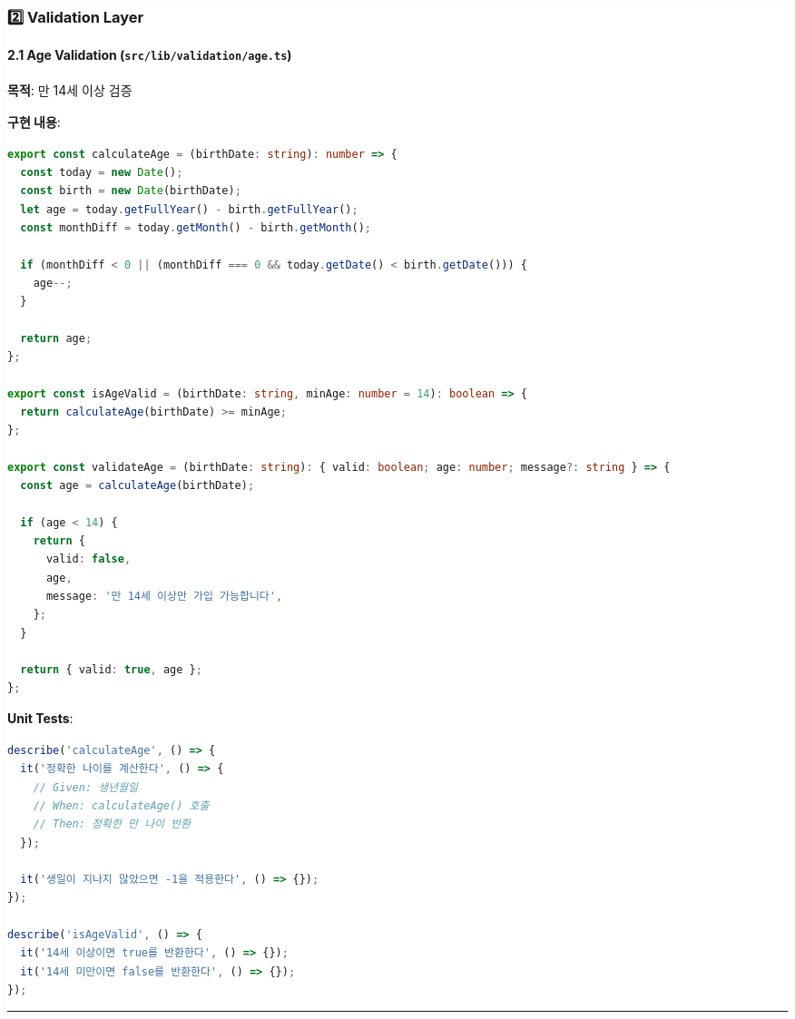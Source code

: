 
### 2️⃣ Validation Layer

#### 2.1 Age Validation (`src/lib/validation/age.ts`)

**목적**: 만 14세 이상 검증

**구현 내용**:
```typescript
export const calculateAge = (birthDate: string): number => {
  const today = new Date();
  const birth = new Date(birthDate);
  let age = today.getFullYear() - birth.getFullYear();
  const monthDiff = today.getMonth() - birth.getMonth();
  
  if (monthDiff < 0 || (monthDiff === 0 && today.getDate() < birth.getDate())) {
    age--;
  }
  
  return age;
};

export const isAgeValid = (birthDate: string, minAge: number = 14): boolean => {
  return calculateAge(birthDate) >= minAge;
};

export const validateAge = (birthDate: string): { valid: boolean; age: number; message?: string } => {
  const age = calculateAge(birthDate);
  
  if (age < 14) {
    return {
      valid: false,
      age,
      message: '만 14세 이상만 가입 가능합니다',
    };
  }
  
  return { valid: true, age };
};
```

**Unit Tests**:
```typescript
describe('calculateAge', () => {
  it('정확한 나이를 계산한다', () => {
    // Given: 생년월일
    // When: calculateAge() 호출
    // Then: 정확한 만 나이 반환
  });

  it('생일이 지나지 않았으면 -1을 적용한다', () => {});
});

describe('isAgeValid', () => {
  it('14세 이상이면 true를 반환한다', () => {});
  it('14세 미만이면 false를 반환한다', () => {});
});
```

---